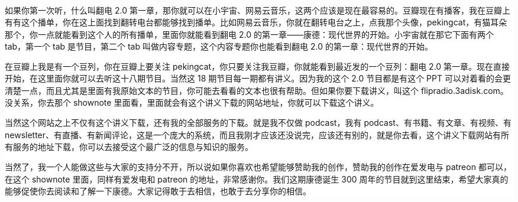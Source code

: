 如果你第一次听，什么叫翻电 2.0 第一章，那你就可以在小宇宙、网易云音乐，这两个应该是现在最容易的。豆瓣现在有播客，我在豆瓣上有有这个播单，你在这上面找到翻转电台都能够找到播单。比如网易云音乐，你就在翻转电台之上，点我那个头像，pekingcat，有猫耳朵那个，你一点就能看到这个人的所有播单，里面你就能看到翻电 2.0 的第一章——康德：现代世界的开始。小宇宙就在那它下面有两个 tab，第一个 tab 是节目，第二个 tab 叫做内容专题，这个内容专题你也能看到翻电 2.0 的第一章：现代世界的开始。

在豆瓣上我是有一个豆列，你在豆瓣上要关注 pekingcat，你只要关注我豆瓣，你就能看到最近发的一个豆列：翻电 2.0 第一章。现在直接开始，在这里面你就可以去听这十八期节目。当然这 18 期节目每一期都有讲义。因为我的这个 2.0 节目都是有这个 PPT 可以对着看的会更清楚一点，而且尤其是里面有我原始文本的节目，你可能去看看的文本也很有帮助。但如果你要下载讲义，叫这个 flipradio.3adisk.com。没关系，你去那个 shownote 里面看，里面就会有这个讲义下载的网站地址，你就可以下载这个讲义。

当然这个网站之上不仅有这个讲义下载，还有我的全部服务的下载。就是我不仅做 podcast，我有 podcast、有书籍、有文章、有视频、有 newsletter、有直播、有新闻评论，这是一个庞大的系统，而且我刚才应该还没说完，应该还有别的，就是你去看，这个讲义下载网站有所有服务的地址下载，你可以去接受这个最广泛的信息与知识的服务。

当然了，我一个人能做这些与大家的支持分不开，所以说如果你喜欢也希望能够赞助我的创作，赞助我的创作在爱发电与 patreon 都可以，在这个 shownote 里面，同样有爱发电和 patreon 的地址，非常感谢你。我们这期康德诞生 300 周年的节目就到这里结束，希望大家真的能够促使你去阅读和了解一下康德。大家记得敢于去相信，也敢于去分享你的相信。
